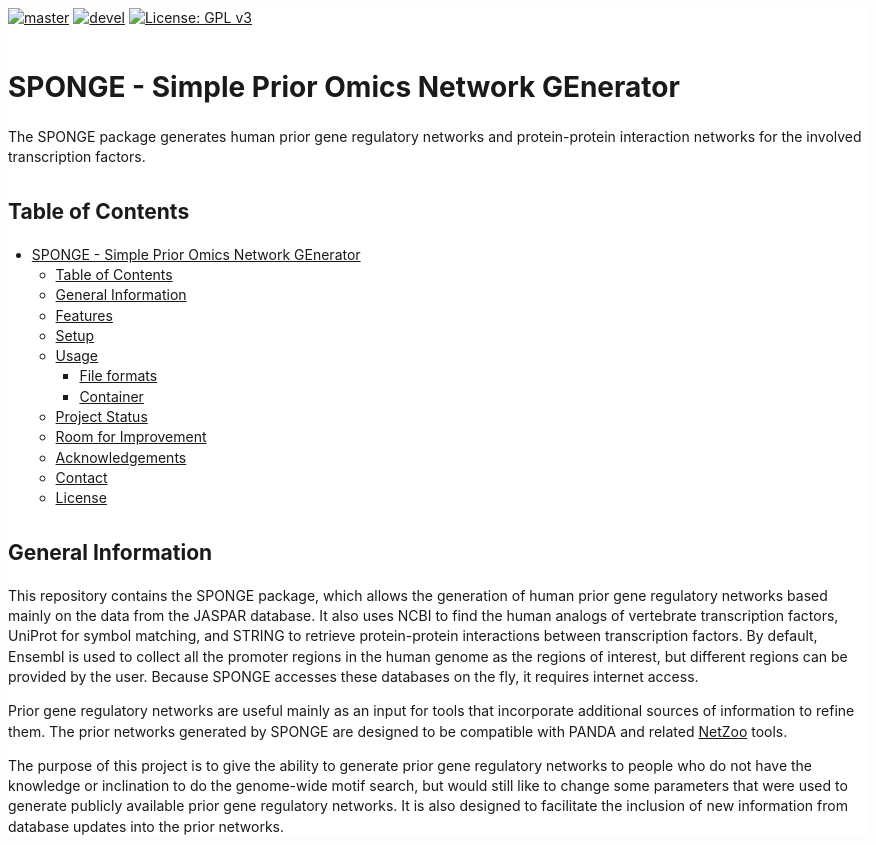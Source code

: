 [![master](https://github.com/ladislav-hovan/sponge/actions/workflows/test.yaml/badge.svg?branch=main)](https://github.com/ladislav-hovan/sponge/actions/workflows/test.yaml)
[![devel](https://github.com/ladislav-hovan/sponge/actions/workflows/test.yaml/badge.svg?branch=devel)](https://github.com/ladislav-hovan/sponge/actions/workflows/test.yaml)
[![License: GPL v3](https://img.shields.io/badge/License-GPLv3-blue.svg)](https://www.gnu.org/licenses/gpl-3.0)


# SPONGE - Simple Prior Omics Network GEnerator
The SPONGE package generates human prior gene regulatory networks and
protein-protein interaction networks for the involved transcription
factors.


## Table of Contents
- [SPONGE - Simple Prior Omics Network GEnerator](#sponge---simple-prior-omics-network-generator)
  - [Table of Contents](#table-of-contents)
  - [General Information](#general-information)
  - [Features](#features)
  - [Setup](#setup)
  - [Usage](#usage)
    - [File formats](#file-formats)
    - [Container](#container)
  - [Project Status](#project-status)
  - [Room for Improvement](#room-for-improvement)
  - [Acknowledgements](#acknowledgements)
  - [Contact](#contact)
  - [License](#license)


## General Information
This repository contains the SPONGE package, which allows the generation
of human prior gene regulatory networks based mainly on the data from
the JASPAR database.
It also uses NCBI to find the human analogs of vertebrate transcription
factors, UniProt for symbol matching, and STRING to retrieve
protein-protein interactions between transcription factors.
By default, Ensembl is used to collect all the promoter regions in
the human genome as the regions of interest, but different regions can
be provided by the user.
Because SPONGE accesses these databases on the fly, it requires internet
access.

Prior gene regulatory networks are useful mainly as an input for tools
that incorporate additional sources of information to refine them.
The prior networks generated by SPONGE are designed to be compatible
with PANDA and related [NetZoo](https://github.com/netZoo/netZooPy)
tools.

The purpose of this project is to give the ability to generate prior
gene regulatory networks to people who do not have the knowledge or
inclination to do the genome-wide motif search, but would still like
to change some parameters that were used to generate publicly available
prior gene regulatory networks.
It is also designed to facilitate the inclusion of new information from
database updates into the prior networks.
